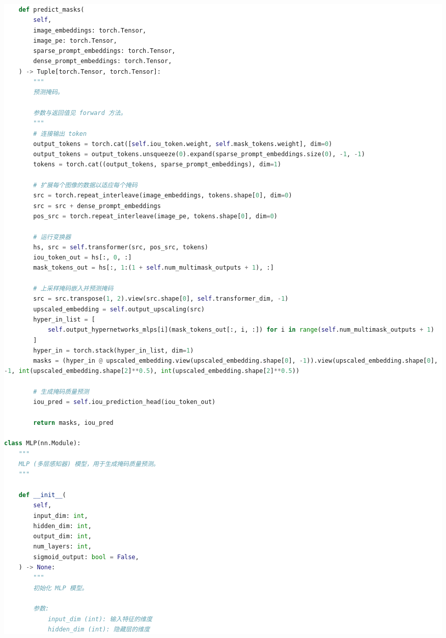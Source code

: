 ```python
    def predict_masks(
        self,
        image_embeddings: torch.Tensor,
        image_pe: torch.Tensor,
        sparse_prompt_embeddings: torch.Tensor,
        dense_prompt_embeddings: torch.Tensor,
    ) -> Tuple[torch.Tensor, torch.Tensor]:
        """
        预测掩码。

        参数与返回值见 forward 方法。
        """
        # 连接输出 token
        output_tokens = torch.cat([self.iou_token.weight, self.mask_tokens.weight], dim=0)
        output_tokens = output_tokens.unsqueeze(0).expand(sparse_prompt_embeddings.size(0), -1, -1)
        tokens = torch.cat((output_tokens, sparse_prompt_embeddings), dim=1)

        # 扩展每个图像的数据以适应每个掩码
        src = torch.repeat_interleave(image_embeddings, tokens.shape[0], dim=0)
        src = src + dense_prompt_embeddings
        pos_src = torch.repeat_interleave(image_pe, tokens.shape[0], dim=0)

        # 运行变换器
        hs, src = self.transformer(src, pos_src, tokens)
        iou_token_out = hs[:, 0, :]
        mask_tokens_out = hs[:, 1:(1 + self.num_multimask_outputs + 1), :]

        # 上采样掩码嵌入并预测掩码
        src = src.transpose(1, 2).view(src.shape[0], self.transformer_dim, -1)
        upscaled_embedding = self.output_upscaling(src)
        hyper_in_list = [
            self.output_hypernetworks_mlps[i](mask_tokens_out[:, i, :]) for i in range(self.num_multimask_outputs + 1)
        ]
        hyper_in = torch.stack(hyper_in_list, dim=1)
        masks = (hyper_in @ upscaled_embedding.view(upscaled_embedding.shape[0], -1)).view(upscaled_embedding.shape[0], -1, int(upscaled_embedding.shape[2]**0.5), int(upscaled_embedding.shape[2]**0.5))

        # 生成掩码质量预测
        iou_pred = self.iou_prediction_head(iou_token_out)

        return masks, iou_pred

class MLP(nn.Module):
    """
    MLP (多层感知器) 模型，用于生成掩码质量预测。
    """

    def __init__(
        self,
        input_dim: int,
        hidden_dim: int,
        output_dim: int,
        num_layers: int,
        sigmoid_output: bool = False,
    ) -> None:
        """
        初始化 MLP 模型。

        参数:
            input_dim (int): 输入特征的维度
            hidden_dim (int): 隐藏层的维度
```